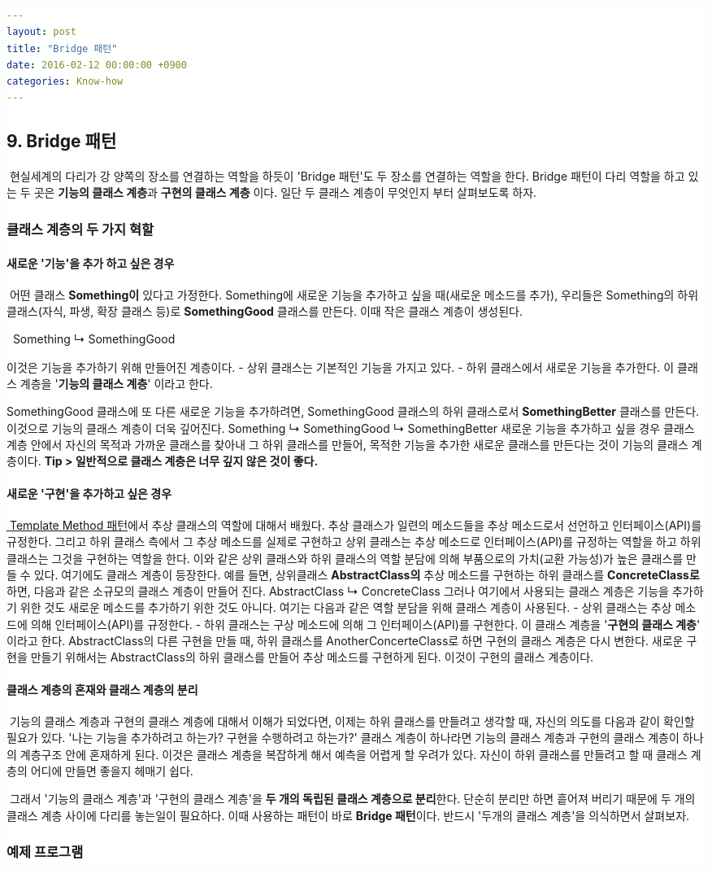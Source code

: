 ```yaml
---
layout: post
title: "Bridge 패턴"
date: 2016-02-12 00:00:00 +0900
categories: Know-how 
---
```



## 9\. Bridge 패턴

 현실세계의 다리가 강 양쪽의 장소를 연결하는 역할을 하듯이 'Bridge 패턴'도 두 장소를 연결하는 역할을 한다. Bridge 패턴이 다리 역할을 하고 있는 두 곳은 **기능의 클래스 계층**과 **구현의 클래스 계층** 이다. 일단 두 클래스 계층이 무엇인지 부터 살펴보도록 하자.

### 클래스 계층의 두 가지 혁할

#### 새로운 '기능'을 추가 하고 싶은 경우

 어떤 클래스 **Something이** 있다고 가정한다. Something에 새로운 기능을 추가하고 싶을 때(새로운 메소드를 추가), 우리들은 Something의 하위 클래스(자식, 파생, 확장 클래스 등)로 **SomethingGood** 클래스를 만든다. 이때 작은 클래스 계층이 생성된다.

  Something ↳ SomethingGood

이것은 기능을 추가하기 위해 만들어진 계층이다. - 상위 클래스는 기본적인 기능을 가지고 있다. - 하위 클래스에서 새로운 기능을 추가한다. 이 클래스 계층을 '**기능의 클래스 계층**' 이라고 한다.

SomethingGood 클래스에 또 다른 새로운 기능을 추가하려면, SomethingGood 클래스의 하위 클래스로서 **SomethingBetter** 클래스를 만든다. 이것으로 기능의 클래스 계층이 더욱 깊어진다. Something ↳ SomethingGood ↳ SomethingBetter 새로운 기능을 추가하고 싶을 경우 클래스 계층 안에서 자신의 목적과 가까운 클래스를 찾아내 그 하위 클래스를 만들어, 목적한 기능을 추가한 새로운 클래스를 만든다는 것이 기능의 클래스 계층이다. **Tip > 일반적으로 클래스 계층은 너무 깊지 않은 것이 좋다.**

#### 새로운 '구현'을 추가하고 싶은 경우

[ Template Method 패턴](http://jellyms.kr/178 "Templete Method 패턴")에서 추상 클래스의 역할에 대해서 배웠다. 추상 클래스가 일련의 메소드들을 추상 메소드로서 선언하고 인터페이스(API)를 규정한다. 그리고 하위 클래스 측에서 그 추상 메소드를 실제로 구현하고 상위 클래스는 추상 메소드로 인터페이스(API)를 규정하는 역할을 하고 하위 클래스는 그것을 구현하는 역할을 한다. 이와 같은 상위 클래스와 하위 클래스의 역할 분담에 의해 부품으로의 가치(교환 가능성)가 높은 클래스를 만들 수 있다. 여기에도 클래스 계층이 등장한다. 예를 들면, 상위클래스 **AbstractClass의** 추상 메소드를 구현하는 하위 클래스를 **ConcreteClass로** 하면, 다음과 같은 소규모의 클래스 계층이 만들어 진다. AbstractClass ↳ ConcreteClass 그러나 여기에서 사용되는 클래스 계층은 기능을 추가하기 위한 것도 새로운 메소드를 추가하기 위한 것도 아니다. 여기는 다음과 같은 역할 분담을 위해 클래스 계층이 사용된다. - 상위 클래스는 추상 메소드에 의해 인터페이스(API)를 규정한다. - 하위 클래스는 구상 메소드에 의해 그 인터페이스(API)를 구현한다. 이 클래스 계층을 '**구현의 클래스 계층**' 이라고 한다. AbstractClass의 다른 구현을 만들 때, 하위 클래스를 AnotherConcerteClass로 하면 구현의 클래스 계층은 다시 변한다. 새로운 구현을 만들기 위해서는 AbstractClass의 하위 클래스를 만들어 추상 메소드를 구현하게 된다. 이것이 구현의 클래스 계층이다.

#### 클래스 계층의 혼재와 클래스 계층의 분리

 기능의 클래스 계층과 구현의 클래스 계층에 대해서 이해가 되었다면, 이제는 하위 클래스를 만들려고 생각할 때, 자신의 의도를 다음과 같이 확인할 필요가 있다. '나는 기능을 추가하려고 하는가? 구현을 수행하려고 하는가?' 클래스 계층이 하나라면 기능의 클래스 계층과 구현의 클래스 계층이 하나의 계층구조 안에 혼재하게 된다. 이것은 클래스 계층을 복잡하게 해서 예측을 어렵게 할 우려가 있다. 자신이 하위 클래스를 만들려고 할 때 클래스 계층의 어디에 만들면 좋을지 헤매기 쉽다.

 그래서 '기능의 클래스 계층'과 '구현의 클래스 계층'을 **두 개의 독립된 클래스 계층으로 분리**한다. 단순히 분리만 하면 흩어져 버리기 때문에 두 개의 클래스 계층 사이에 다리를 놓는일이 필요하다. 이때 사용하는 패턴이 바로 **Bridge 패턴**이다. 반드시 '두개의 클래스 계층'을 의식하면서 살펴보자.

### 예제 프로그램
